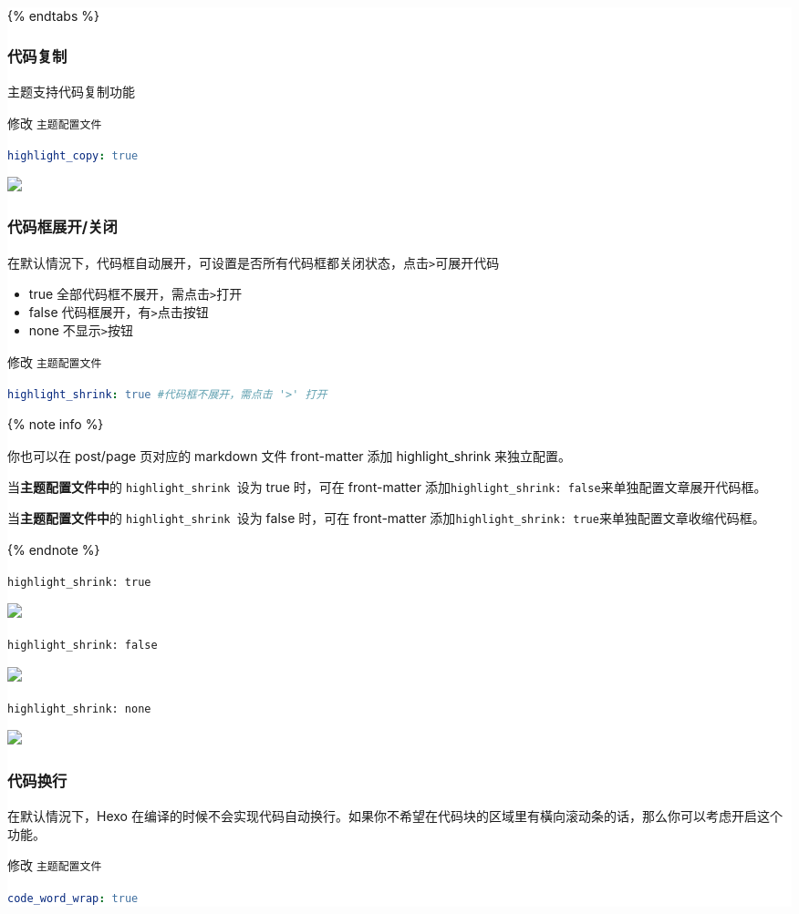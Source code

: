 {% endtabs %}

### 代码复制

主题支持代码复制功能

修改 `主题配置文件`

```yaml
highlight_copy: true
```

![](https://file.crazywong.com/gh/jerryc127/CDN/img/hexo-theme-butterfly-doc-code-copy.png)

### 代码框展开/关闭

在默认情況下，代码框自动展开，可设置是否所有代码框都关闭状态，点击`>`可展开代码

- true 全部代码框不展开，需点击`>`打开
- false 代码框展开，有`>`点击按钮
- none 不显示`>`按钮

修改 `主题配置文件`

```yaml
highlight_shrink: true #代码框不展开，需点击 '>' 打开
```

{% note info %}

你也可以在 post/page 页对应的 markdown 文件 front-matter 添加 highlight_shrink 来独立配置。

当**主题配置文件中**的 `highlight_shrink `设为 true 时，可在 front-matter 添加`highlight_shrink: false`来单独配置文章展开代码框。

当**主题配置文件中**的 `highlight_shrink `设为 false 时，可在 front-matter 添加`highlight_shrink: true`来单独配置文章收缩代码框。

{% endnote %}

`highlight_shrink: true`

![](https://file.crazywong.com/gh/jerryc127/CDN/img/hexo-theme-butterfly-doc-highlight-shrink-true.png)

`highlight_shrink: false`

![](https://file.crazywong.com/gh/jerryc127/CDN/img/hexo-theme-butterfly-doc-highlight-shrink-false.png)

`highlight_shrink: none`

![](https://file.crazywong.com/gh/jerryc127/CDN/img/hexo-theme-butterfly-docs-highlight-shirk-none.png)

### 代码换行

在默认情況下，Hexo 在编译的时候不会实现代码自动换行。如果你不希望在代码块的区域里有橫向滚动条的话，那么你可以考虑开启这个功能。

修改 `主题配置文件`

```yaml
code_word_wrap: true
```
